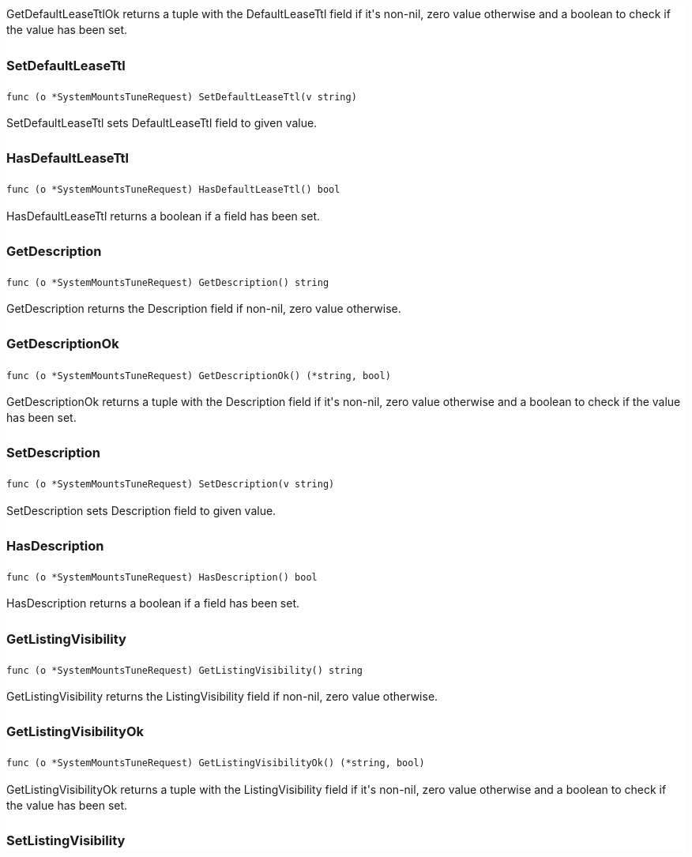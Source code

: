 GetDefaultLeaseTtlOk returns a tuple with the DefaultLeaseTtl field if it's non-nil, zero value otherwise
and a boolean to check if the value has been set.

### SetDefaultLeaseTtl

`func (o *SystemMountsTuneRequest) SetDefaultLeaseTtl(v string)`

SetDefaultLeaseTtl sets DefaultLeaseTtl field to given value.

### HasDefaultLeaseTtl

`func (o *SystemMountsTuneRequest) HasDefaultLeaseTtl() bool`

HasDefaultLeaseTtl returns a boolean if a field has been set.

### GetDescription

`func (o *SystemMountsTuneRequest) GetDescription() string`

GetDescription returns the Description field if non-nil, zero value otherwise.

### GetDescriptionOk

`func (o *SystemMountsTuneRequest) GetDescriptionOk() (*string, bool)`

GetDescriptionOk returns a tuple with the Description field if it's non-nil, zero value otherwise
and a boolean to check if the value has been set.

### SetDescription

`func (o *SystemMountsTuneRequest) SetDescription(v string)`

SetDescription sets Description field to given value.

### HasDescription

`func (o *SystemMountsTuneRequest) HasDescription() bool`

HasDescription returns a boolean if a field has been set.

### GetListingVisibility

`func (o *SystemMountsTuneRequest) GetListingVisibility() string`

GetListingVisibility returns the ListingVisibility field if non-nil, zero value otherwise.

### GetListingVisibilityOk

`func (o *SystemMountsTuneRequest) GetListingVisibilityOk() (*string, bool)`

GetListingVisibilityOk returns a tuple with the ListingVisibility field if it's non-nil, zero value otherwise
and a boolean to check if the value has been set.

### SetListingVisibility
